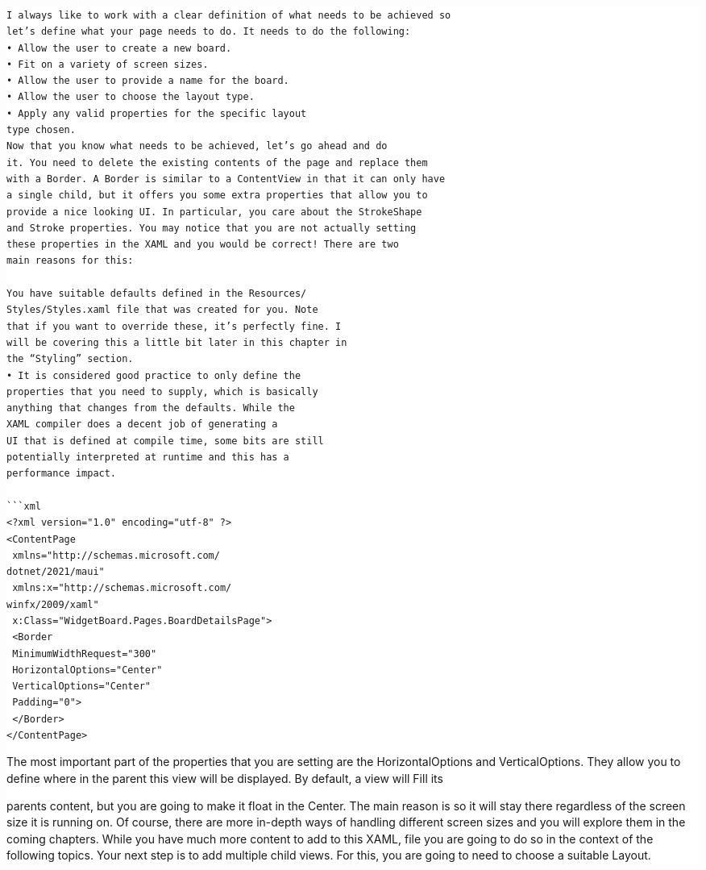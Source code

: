 ```
I always like to work with a clear definition of what needs to be achieved so
let’s define what your page needs to do. It needs to do the following:
• Allow the user to create a new board.
• Fit on a variety of screen sizes.
• Allow the user to provide a name for the board.
• Allow the user to choose the layout type.
• Apply any valid properties for the specific layout
type chosen.
Now that you know what needs to be achieved, let’s go ahead and do
it. You need to delete the existing contents of the page and replace them
with a Border. A Border is similar to a ContentView in that it can only have
a single child, but it offers you some extra properties that allow you to
provide a nice looking UI. In particular, you care about the StrokeShape
and Stroke properties. You may notice that you are not actually setting
these properties in the XAML and you would be correct! There are two
main reasons for this:

You have suitable defaults defined in the Resources/
Styles/Styles.xaml file that was created for you. Note
that if you want to override these, it’s perfectly fine. I
will be covering this a little bit later in this chapter in
the “Styling” section.
• It is considered good practice to only define the
properties that you need to supply, which is basically
anything that changes from the defaults. While the
XAML compiler does a decent job of generating a
UI that is defined at compile time, some bits are still
potentially interpreted at runtime and this has a
performance impact.

```xml
<?xml version="1.0" encoding="utf-8" ?>
<ContentPage
 xmlns="http://schemas.microsoft.com/
dotnet/2021/maui"
 xmlns:x="http://schemas.microsoft.com/
winfx/2009/xaml"
 x:Class="WidgetBoard.Pages.BoardDetailsPage">
 <Border
 MinimumWidthRequest="300"
 HorizontalOptions="Center"
 VerticalOptions="Center"
 Padding="0">
 </Border>
</ContentPage>
```

The most important part of the properties that you are setting are the
HorizontalOptions and VerticalOptions. They allow you to define where
in the parent this view will be displayed. By default, a view will Fill its

parents content, but you are going to make it float in the Center. The main
reason is so it will stay there regardless of the screen size it is running on.
Of course, there are more in-depth ways of handling different screen sizes
and you will explore them in the coming chapters.
While you have much more content to add to this XAML, file you
are going to do so in the context of the following topics. Your next step is
to add multiple child views. For this, you are going to need to choose a
suitable Layout.
